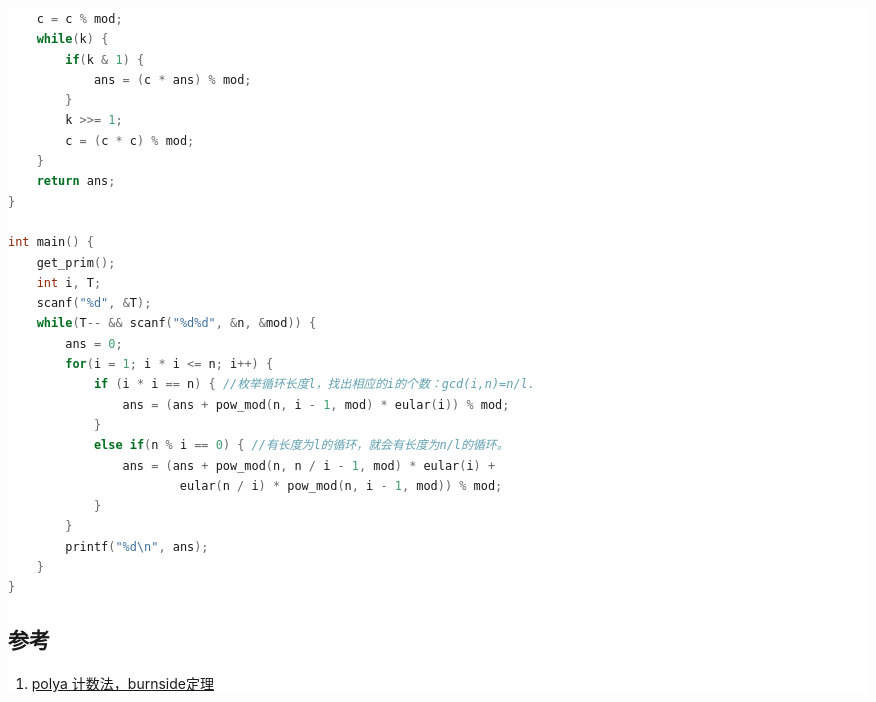 ~~~cpp
    c = c % mod;
    while(k) {
        if(k & 1) {
            ans = (c * ans) % mod;
        }
        k >>= 1;
        c = (c * c) % mod;
    }
    return ans;
}

int main() {
    get_prim();
    int i, T;
    scanf("%d", &T);
    while(T-- && scanf("%d%d", &n, &mod)) {
        ans = 0;
        for(i = 1; i * i <= n; i++) {
            if (i * i == n) { //枚举循环长度l，找出相应的i的个数：gcd(i,n)=n/l.
                ans = (ans + pow_mod(n, i - 1, mod) * eular(i)) % mod;
            }
            else if(n % i == 0) { //有长度为l的循环，就会有长度为n/l的循环。
                ans = (ans + pow_mod(n, n / i - 1, mod) * eular(i) +
                        eular(n / i) * pow_mod(n, i - 1, mod)) % mod;
            }
        }
        printf("%d\n", ans);
    }
}
~~~

参考
----

1. [polya 计数法，burnside定理](http://blog.sina.com.cn/s/blog_6f71bea30100opru.html)

